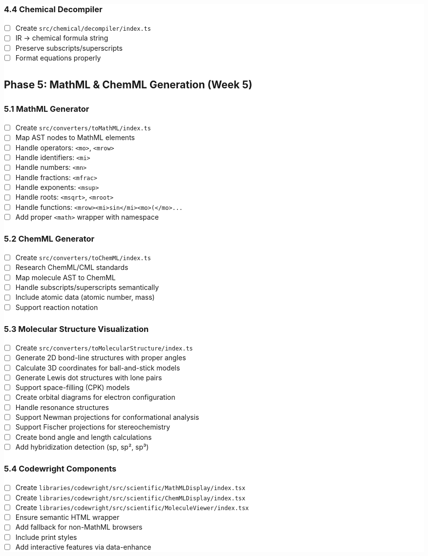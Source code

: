 ### 4.4 Chemical Decompiler

- [ ] Create `src/chemical/decompiler/index.ts`
- [ ] IR → chemical formula string
- [ ] Preserve subscripts/superscripts
- [ ] Format equations properly

## Phase 5: MathML & ChemML Generation (Week 5)

### 5.1 MathML Generator

- [ ] Create `src/converters/toMathML/index.ts`
- [ ] Map AST nodes to MathML elements
- [ ] Handle operators: `<mo>`, `<mrow>`
- [ ] Handle identifiers: `<mi>`
- [ ] Handle numbers: `<mn>`
- [ ] Handle fractions: `<mfrac>`
- [ ] Handle exponents: `<msup>`
- [ ] Handle roots: `<msqrt>`, `<mroot>`
- [ ] Handle functions: `<mrow><mi>sin</mi><mo>(</mo>...`
- [ ] Add proper `<math>` wrapper with namespace

### 5.2 ChemML Generator

- [ ] Create `src/converters/toChemML/index.ts`
- [ ] Research ChemML/CML standards
- [ ] Map molecule AST to ChemML
- [ ] Handle subscripts/superscripts semantically
- [ ] Include atomic data (atomic number, mass)
- [ ] Support reaction notation

### 5.3 Molecular Structure Visualization

- [ ] Create `src/converters/toMolecularStructure/index.ts`
- [ ] Generate 2D bond-line structures with proper angles
- [ ] Calculate 3D coordinates for ball-and-stick models
- [ ] Generate Lewis dot structures with lone pairs
- [ ] Support space-filling (CPK) models
- [ ] Create orbital diagrams for electron configuration
- [ ] Handle resonance structures
- [ ] Support Newman projections for conformational analysis
- [ ] Support Fischer projections for stereochemistry
- [ ] Create bond angle and length calculations
- [ ] Add hybridization detection (sp, sp², sp³)

### 5.4 Codewright Components

- [ ] Create `libraries/codewright/src/scientific/MathMLDisplay/index.tsx`
- [ ] Create `libraries/codewright/src/scientific/ChemMLDisplay/index.tsx`
- [ ] Create `libraries/codewright/src/scientific/MoleculeViewer/index.tsx`
- [ ] Ensure semantic HTML wrapper
- [ ] Add fallback for non-MathML browsers
- [ ] Include print styles
- [ ] Add interactive features via data-enhance
